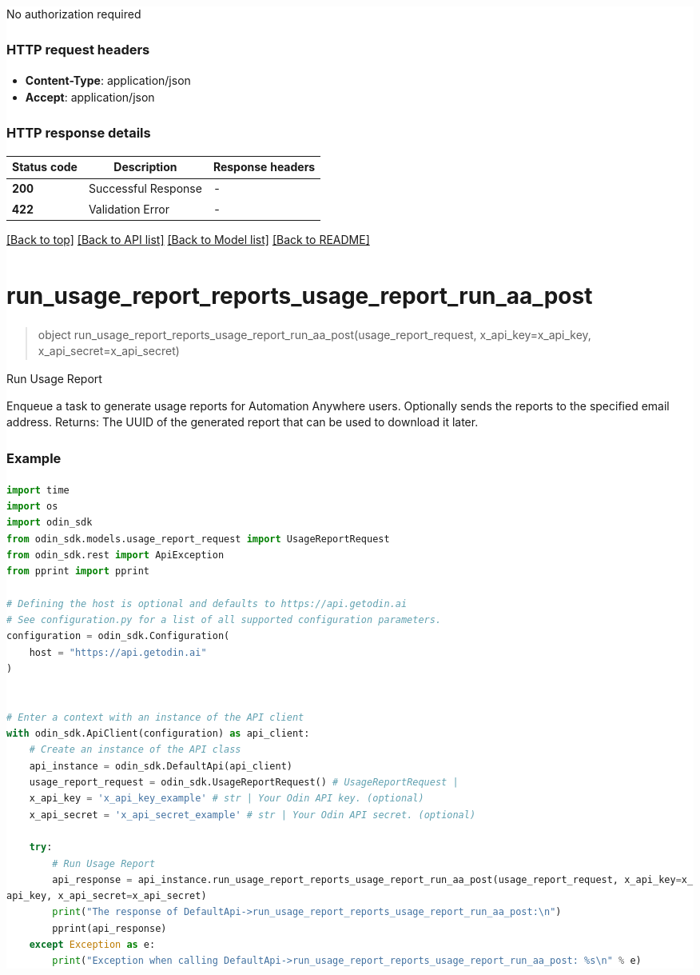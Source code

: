 No authorization required

### HTTP request headers

 - **Content-Type**: application/json
 - **Accept**: application/json

### HTTP response details

| Status code | Description | Response headers |
|-------------|-------------|------------------|
**200** | Successful Response |  -  |
**422** | Validation Error |  -  |

[[Back to top]](#) [[Back to API list]](../README.md#documentation-for-api-endpoints) [[Back to Model list]](../README.md#documentation-for-models) [[Back to README]](../README.md)

# **run_usage_report_reports_usage_report_run_aa_post**
> object run_usage_report_reports_usage_report_run_aa_post(usage_report_request, x_api_key=x_api_key, x_api_secret=x_api_secret)

Run Usage Report

Enqueue a task to generate usage reports for Automation Anywhere users.  Optionally sends the reports to the specified email address.  Returns:     The UUID of the generated report that can be used to download it later.

### Example


```python
import time
import os
import odin_sdk
from odin_sdk.models.usage_report_request import UsageReportRequest
from odin_sdk.rest import ApiException
from pprint import pprint

# Defining the host is optional and defaults to https://api.getodin.ai
# See configuration.py for a list of all supported configuration parameters.
configuration = odin_sdk.Configuration(
    host = "https://api.getodin.ai"
)


# Enter a context with an instance of the API client
with odin_sdk.ApiClient(configuration) as api_client:
    # Create an instance of the API class
    api_instance = odin_sdk.DefaultApi(api_client)
    usage_report_request = odin_sdk.UsageReportRequest() # UsageReportRequest | 
    x_api_key = 'x_api_key_example' # str | Your Odin API key. (optional)
    x_api_secret = 'x_api_secret_example' # str | Your Odin API secret. (optional)

    try:
        # Run Usage Report
        api_response = api_instance.run_usage_report_reports_usage_report_run_aa_post(usage_report_request, x_api_key=x_api_key, x_api_secret=x_api_secret)
        print("The response of DefaultApi->run_usage_report_reports_usage_report_run_aa_post:\n")
        pprint(api_response)
    except Exception as e:
        print("Exception when calling DefaultApi->run_usage_report_reports_usage_report_run_aa_post: %s\n" % e)
```
